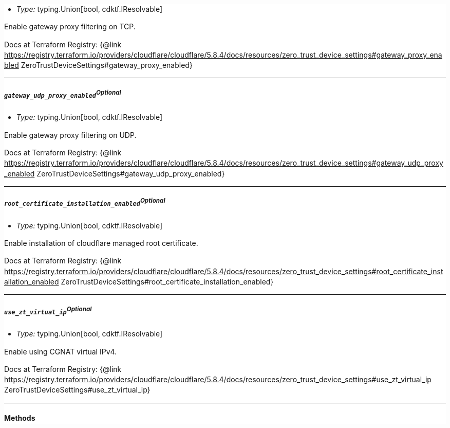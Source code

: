 - *Type:* typing.Union[bool, cdktf.IResolvable]

Enable gateway proxy filtering on TCP.

Docs at Terraform Registry: {@link https://registry.terraform.io/providers/cloudflare/cloudflare/5.8.4/docs/resources/zero_trust_device_settings#gateway_proxy_enabled ZeroTrustDeviceSettings#gateway_proxy_enabled}

---

##### `gateway_udp_proxy_enabled`<sup>Optional</sup> <a name="gateway_udp_proxy_enabled" id="@cdktf/provider-cloudflare.zeroTrustDeviceSettings.ZeroTrustDeviceSettings.Initializer.parameter.gatewayUdpProxyEnabled"></a>

- *Type:* typing.Union[bool, cdktf.IResolvable]

Enable gateway proxy filtering on UDP.

Docs at Terraform Registry: {@link https://registry.terraform.io/providers/cloudflare/cloudflare/5.8.4/docs/resources/zero_trust_device_settings#gateway_udp_proxy_enabled ZeroTrustDeviceSettings#gateway_udp_proxy_enabled}

---

##### `root_certificate_installation_enabled`<sup>Optional</sup> <a name="root_certificate_installation_enabled" id="@cdktf/provider-cloudflare.zeroTrustDeviceSettings.ZeroTrustDeviceSettings.Initializer.parameter.rootCertificateInstallationEnabled"></a>

- *Type:* typing.Union[bool, cdktf.IResolvable]

Enable installation of cloudflare managed root certificate.

Docs at Terraform Registry: {@link https://registry.terraform.io/providers/cloudflare/cloudflare/5.8.4/docs/resources/zero_trust_device_settings#root_certificate_installation_enabled ZeroTrustDeviceSettings#root_certificate_installation_enabled}

---

##### `use_zt_virtual_ip`<sup>Optional</sup> <a name="use_zt_virtual_ip" id="@cdktf/provider-cloudflare.zeroTrustDeviceSettings.ZeroTrustDeviceSettings.Initializer.parameter.useZtVirtualIp"></a>

- *Type:* typing.Union[bool, cdktf.IResolvable]

Enable using CGNAT virtual IPv4.

Docs at Terraform Registry: {@link https://registry.terraform.io/providers/cloudflare/cloudflare/5.8.4/docs/resources/zero_trust_device_settings#use_zt_virtual_ip ZeroTrustDeviceSettings#use_zt_virtual_ip}

---

#### Methods <a name="Methods" id="Methods"></a>

